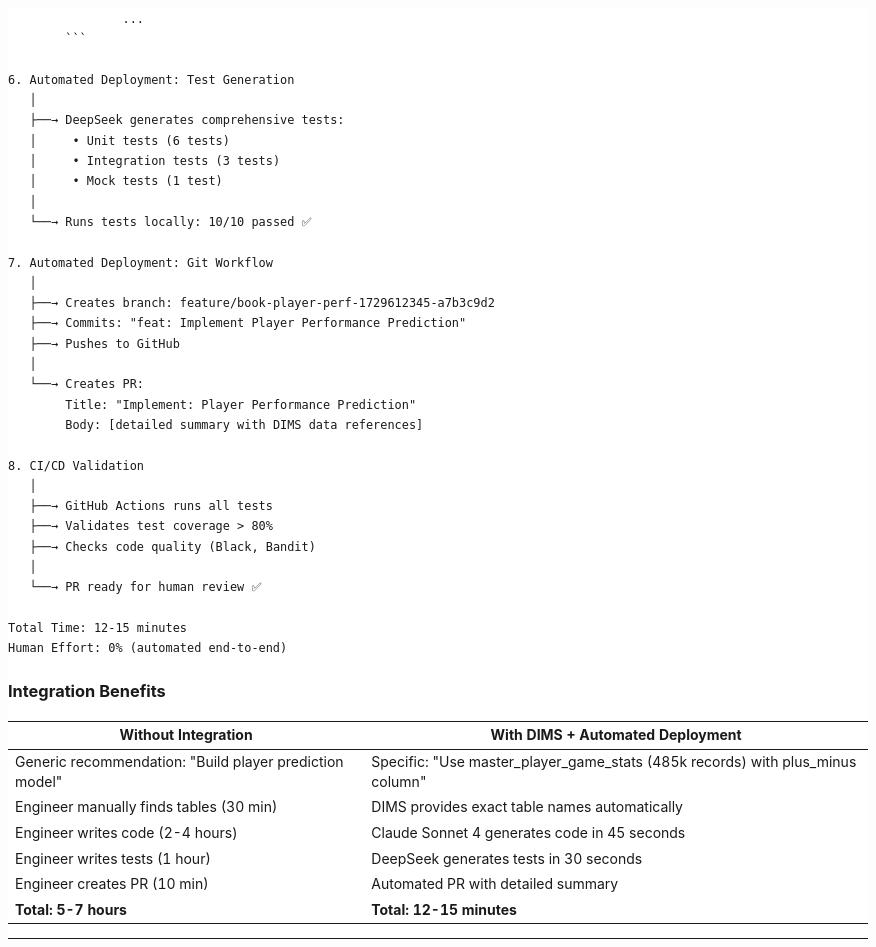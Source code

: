 ```
                ...
        ```

6. Automated Deployment: Test Generation
   │
   ├──→ DeepSeek generates comprehensive tests:
   │     • Unit tests (6 tests)
   │     • Integration tests (3 tests)
   │     • Mock tests (1 test)
   │
   └──→ Runs tests locally: 10/10 passed ✅

7. Automated Deployment: Git Workflow
   │
   ├──→ Creates branch: feature/book-player-perf-1729612345-a7b3c9d2
   ├──→ Commits: "feat: Implement Player Performance Prediction"
   ├──→ Pushes to GitHub
   │
   └──→ Creates PR:
        Title: "Implement: Player Performance Prediction"
        Body: [detailed summary with DIMS data references]

8. CI/CD Validation
   │
   ├──→ GitHub Actions runs all tests
   ├──→ Validates test coverage > 80%
   ├──→ Checks code quality (Black, Bandit)
   │
   └──→ PR ready for human review ✅

Total Time: 12-15 minutes
Human Effort: 0% (automated end-to-end)
```

### Integration Benefits

| Without Integration | With DIMS + Automated Deployment |
|---------------------|----------------------------------|
| Generic recommendation: "Build player prediction model" | Specific: "Use master_player_game_stats (485k records) with plus_minus column" |
| Engineer manually finds tables (30 min) | DIMS provides exact table names automatically |
| Engineer writes code (2-4 hours) | Claude Sonnet 4 generates code in 45 seconds |
| Engineer writes tests (1 hour) | DeepSeek generates tests in 30 seconds |
| Engineer creates PR (10 min) | Automated PR with detailed summary |
| **Total: 5-7 hours** | **Total: 12-15 minutes** |

---
